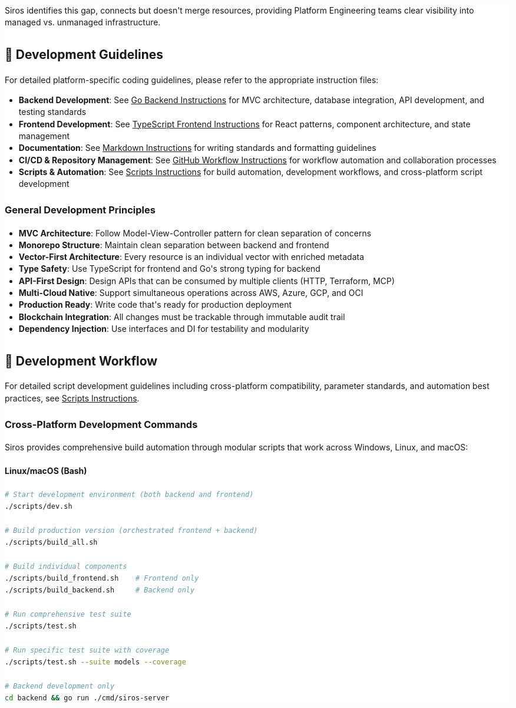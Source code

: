 Siros identifies this gap, connects but doesn't merge resources,
providing Platform Engineering teams clear visibility into
managed vs. unmanaged infrastructure.

## 🎯 Development Guidelines

For detailed platform-specific coding guidelines, please refer to the appropriate instruction files:

- **Backend Development**: See [Go Backend Instructions](instructions/go.instructions.md) for MVC architecture, database integration, API development, and testing standards
- **Frontend Development**: See [TypeScript Frontend Instructions](instructions/typescript.instructions.md) for React patterns, component architecture, and state management
- **Documentation**: See [Markdown Instructions](instructions/markdown.instructions.md) for writing standards and formatting guidelines
- **CI/CD & Repository Management**: See [GitHub Workflow Instructions](instructions/github.instructions.md) for workflow automation and collaboration processes
- **Scripts & Automation**: See [Scripts Instructions](instructions/scripts.instructions.md) for build automation, development workflows, and cross-platform script development

### General Development Principles

- **MVC Architecture**: Follow Model-View-Controller pattern for clean separation of concerns
- **Monorepo Structure**: Maintain clean separation between backend and frontend
- **Vector-First Architecture**: Every resource is an individual vector with enriched metadata
- **Type Safety**: Use TypeScript for frontend and Go's strong typing for backend
- **API-First Design**: Design APIs that can be consumed by multiple clients (HTTP, Terraform, MCP)
- **Multi-Cloud Native**: Support simultaneous operations across AWS, Azure, GCP, and OCI
- **Production Ready**: Write code that's ready for production deployment
- **Blockchain Integration**: All changes must be trackable through immutable audit trail
- **Dependency Injection**: Use interfaces and DI for testability and modularity

## 🔧 Development Workflow

For detailed script development guidelines including cross-platform compatibility, parameter standards, and automation best practices, see [Scripts Instructions](instructions/scripts.instructions.md).

### Cross-Platform Development Commands

Siros provides comprehensive build automation through modular scripts that work across Windows, Linux, and macOS:

#### Linux/macOS (Bash)

```bash
# Start development environment (both backend and frontend)
./scripts/dev.sh

# Build production version (orchestrated frontend + backend)
./scripts/build_all.sh

# Build individual components
./scripts/build_frontend.sh    # Frontend only
./scripts/build_backend.sh     # Backend only

# Run comprehensive test suite
./scripts/test.sh

# Run specific test suite with coverage
./scripts/test.sh --suite models --coverage

# Backend development only
cd backend && go run ./cmd/siros-server

```
